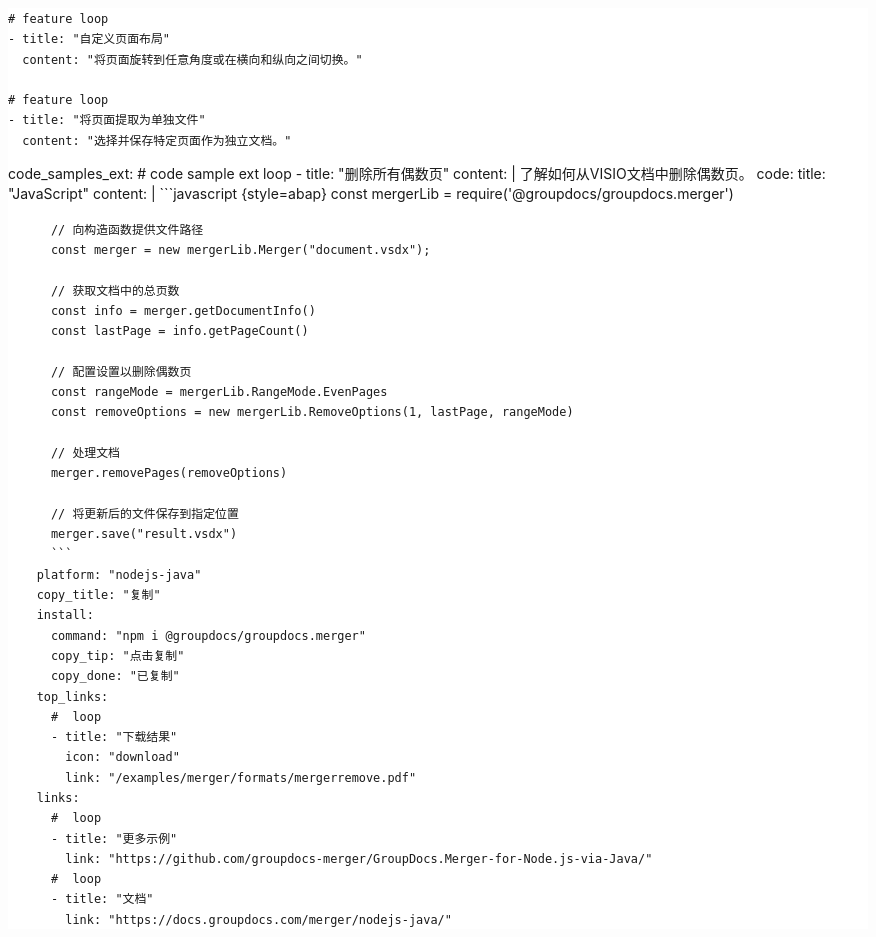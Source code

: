     # feature loop
    - title: "自定义页面布局"
      content: "将页面旋转到任意角度或在横向和纵向之间切换。"

    # feature loop
    - title: "将页面提取为单独文件"
      content: "选择并保存特定页面作为独立文档。"
      
  code_samples_ext:
    # code sample ext loop
    - title: "删除所有偶数页"
      content: |
        了解如何从VISIO文档中删除偶数页。
      code:
        title: "JavaScript"
        content: |
          ```javascript {style=abap}
          const mergerLib = require('@groupdocs/groupdocs.merger')
          
          // 向构造函数提供文件路径
          const merger = new mergerLib.Merger("document.vsdx");

          // 获取文档中的总页数
          const info = merger.getDocumentInfo()
          const lastPage = info.getPageCount()

          // 配置设置以删除偶数页
          const rangeMode = mergerLib.RangeMode.EvenPages
          const removeOptions = new mergerLib.RemoveOptions(1, lastPage, rangeMode)
          
          // 处理文档
          merger.removePages(removeOptions)

          // 将更新后的文件保存到指定位置
          merger.save("result.vsdx")
          ```
        platform: "nodejs-java"
        copy_title: "复制"
        install:
          command: "npm i @groupdocs/groupdocs.merger"
          copy_tip: "点击复制"
          copy_done: "已复制"
        top_links:
          #  loop
          - title: "下载结果"
            icon: "download"
            link: "/examples/merger/formats/mergerremove.pdf"
        links:
          #  loop
          - title: "更多示例"
            link: "https://github.com/groupdocs-merger/GroupDocs.Merger-for-Node.js-via-Java/"
          #  loop
          - title: "文档"
            link: "https://docs.groupdocs.com/merger/nodejs-java/"
            